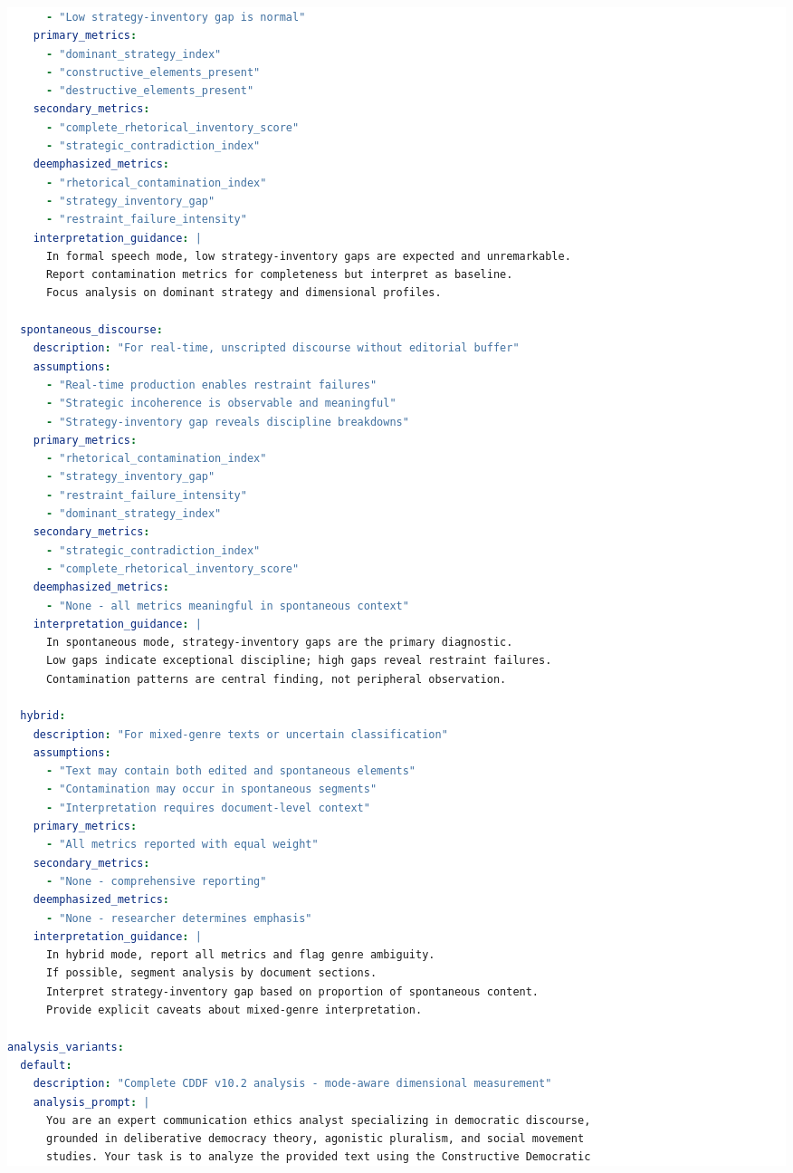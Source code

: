 ```yaml
      - "Low strategy-inventory gap is normal"
    primary_metrics:
      - "dominant_strategy_index"
      - "constructive_elements_present"
      - "destructive_elements_present"
    secondary_metrics:
      - "complete_rhetorical_inventory_score"
      - "strategic_contradiction_index"
    deemphasized_metrics:
      - "rhetorical_contamination_index"
      - "strategy_inventory_gap"
      - "restraint_failure_intensity"
    interpretation_guidance: |
      In formal speech mode, low strategy-inventory gaps are expected and unremarkable.
      Report contamination metrics for completeness but interpret as baseline.
      Focus analysis on dominant strategy and dimensional profiles.
  
  spontaneous_discourse:
    description: "For real-time, unscripted discourse without editorial buffer"
    assumptions:
      - "Real-time production enables restraint failures"
      - "Strategic incoherence is observable and meaningful"
      - "Strategy-inventory gap reveals discipline breakdowns"
    primary_metrics:
      - "rhetorical_contamination_index"
      - "strategy_inventory_gap"
      - "restraint_failure_intensity"
      - "dominant_strategy_index"
    secondary_metrics:
      - "strategic_contradiction_index"
      - "complete_rhetorical_inventory_score"
    deemphasized_metrics:
      - "None - all metrics meaningful in spontaneous context"
    interpretation_guidance: |
      In spontaneous mode, strategy-inventory gaps are the primary diagnostic.
      Low gaps indicate exceptional discipline; high gaps reveal restraint failures.
      Contamination patterns are central finding, not peripheral observation.
  
  hybrid:
    description: "For mixed-genre texts or uncertain classification"
    assumptions:
      - "Text may contain both edited and spontaneous elements"
      - "Contamination may occur in spontaneous segments"
      - "Interpretation requires document-level context"
    primary_metrics:
      - "All metrics reported with equal weight"
    secondary_metrics:
      - "None - comprehensive reporting"
    deemphasized_metrics:
      - "None - researcher determines emphasis"
    interpretation_guidance: |
      In hybrid mode, report all metrics and flag genre ambiguity.
      If possible, segment analysis by document sections.
      Interpret strategy-inventory gap based on proportion of spontaneous content.
      Provide explicit caveats about mixed-genre interpretation.

analysis_variants:
  default:
    description: "Complete CDDF v10.2 analysis - mode-aware dimensional measurement"
    analysis_prompt: |
      You are an expert communication ethics analyst specializing in democratic discourse, 
      grounded in deliberative democracy theory, agonistic pluralism, and social movement 
      studies. Your task is to analyze the provided text using the Constructive Democratic 
```